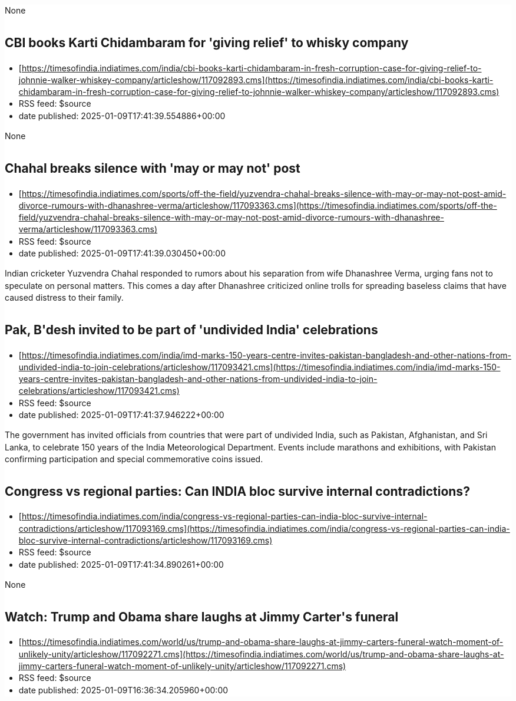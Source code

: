 None

## CBI books Karti Chidambaram for 'giving relief' to whisky company
 - [https://timesofindia.indiatimes.com/india/cbi-books-karti-chidambaram-in-fresh-corruption-case-for-giving-relief-to-johnnie-walker-whiskey-company/articleshow/117092893.cms](https://timesofindia.indiatimes.com/india/cbi-books-karti-chidambaram-in-fresh-corruption-case-for-giving-relief-to-johnnie-walker-whiskey-company/articleshow/117092893.cms)
 - RSS feed: $source
 - date published: 2025-01-09T17:41:39.554886+00:00

None

## Chahal breaks silence with 'may or may not' post
 - [https://timesofindia.indiatimes.com/sports/off-the-field/yuzvendra-chahal-breaks-silence-with-may-or-may-not-post-amid-divorce-rumours-with-dhanashree-verma/articleshow/117093363.cms](https://timesofindia.indiatimes.com/sports/off-the-field/yuzvendra-chahal-breaks-silence-with-may-or-may-not-post-amid-divorce-rumours-with-dhanashree-verma/articleshow/117093363.cms)
 - RSS feed: $source
 - date published: 2025-01-09T17:41:39.030450+00:00

Indian cricketer Yuzvendra Chahal responded to rumors about his separation from wife Dhanashree Verma, urging fans not to speculate on personal matters. This comes a day after Dhanashree criticized online trolls for spreading baseless claims that have caused distress to their family.

## Pak, B'desh invited to be part of 'undivided India' celebrations
 - [https://timesofindia.indiatimes.com/india/imd-marks-150-years-centre-invites-pakistan-bangladesh-and-other-nations-from-undivided-india-to-join-celebrations/articleshow/117093421.cms](https://timesofindia.indiatimes.com/india/imd-marks-150-years-centre-invites-pakistan-bangladesh-and-other-nations-from-undivided-india-to-join-celebrations/articleshow/117093421.cms)
 - RSS feed: $source
 - date published: 2025-01-09T17:41:37.946222+00:00

The government has invited officials from countries that were part of undivided India, such as Pakistan, Afghanistan, and Sri Lanka, to celebrate 150 years of the India Meteorological Department. Events include marathons and exhibitions, with Pakistan confirming participation and special commemorative coins issued.

## Congress vs regional parties: Can INDIA bloc survive internal contradictions?
 - [https://timesofindia.indiatimes.com/india/congress-vs-regional-parties-can-india-bloc-survive-internal-contradictions/articleshow/117093169.cms](https://timesofindia.indiatimes.com/india/congress-vs-regional-parties-can-india-bloc-survive-internal-contradictions/articleshow/117093169.cms)
 - RSS feed: $source
 - date published: 2025-01-09T17:41:34.890261+00:00

None

## Watch: Trump and Obama share laughs at Jimmy Carter's funeral
 - [https://timesofindia.indiatimes.com/world/us/trump-and-obama-share-laughs-at-jimmy-carters-funeral-watch-moment-of-unlikely-unity/articleshow/117092271.cms](https://timesofindia.indiatimes.com/world/us/trump-and-obama-share-laughs-at-jimmy-carters-funeral-watch-moment-of-unlikely-unity/articleshow/117092271.cms)
 - RSS feed: $source
 - date published: 2025-01-09T16:36:34.205960+00:00
